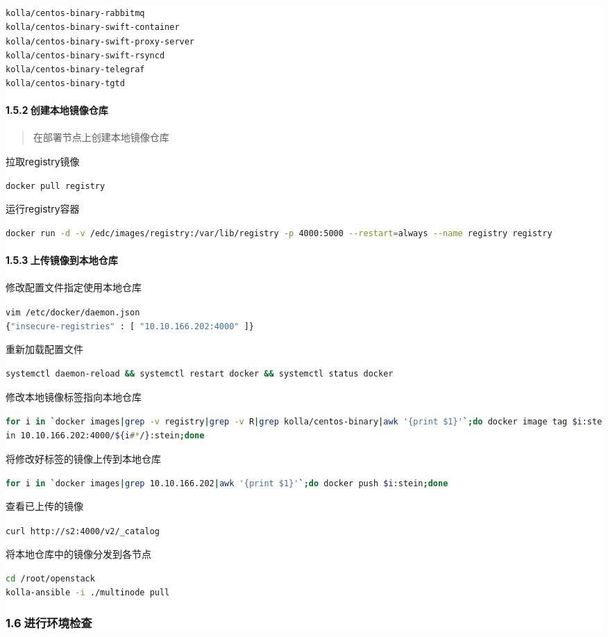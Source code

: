 ```bash
kolla/centos-binary-rabbitmq
kolla/centos-binary-swift-container
kolla/centos-binary-swift-proxy-server
kolla/centos-binary-swift-rsyncd
kolla/centos-binary-telegraf
kolla/centos-binary-tgtd
```

#### 1.5.2 创建本地镜像仓库
> 在部署节点上创建本地镜像仓库

拉取registry镜像
```bash
docker pull registry
```

运行registry容器
```bash
docker run -d -v /edc/images/registry:/var/lib/registry -p 4000:5000 --restart=always --name registry registry
```

#### 1.5.3 上传镜像到本地仓库

修改配置文件指定使用本地仓库
```bash
vim /etc/docker/daemon.json
{"insecure-registries" : [ "10.10.166.202:4000" ]}
```

重新加载配置文件
```bash
systemctl daemon-reload && systemctl restart docker && systemctl status docker
```

修改本地镜像标签指向本地仓库
```bash
for i in `docker images|grep -v registry|grep -v R|grep kolla/centos-binary|awk '{print $1}'`;do docker image tag $i:stein 10.10.166.202:4000/${i#*/}:stein;done
```

将修改好标签的镜像上传到本地仓库
```bash
for i in `docker images|grep 10.10.166.202|awk '{print $1}'`;do docker push $i:stein;done
```

查看已上传的镜像
```bash
curl http://s2:4000/v2/_catalog
```

将本地仓库中的镜像分发到各节点
```bash
cd /root/openstack
kolla-ansible -i ./multinode pull
```

### 1.6 进行环境检查
